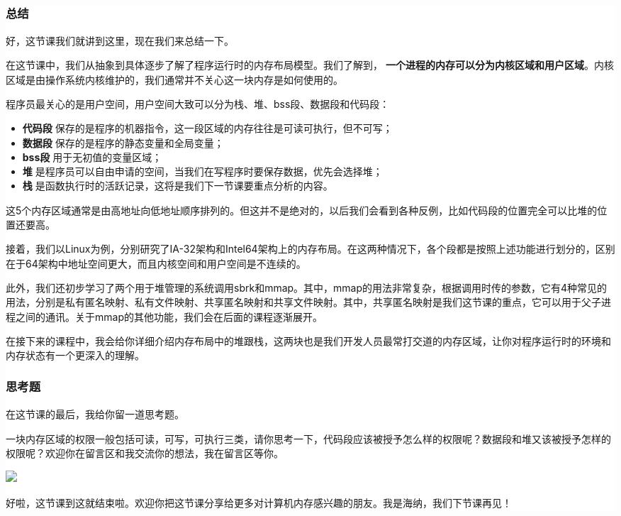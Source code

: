 ### 总结

好，这节课我们就讲到这里，现在我们来总结一下。

在这节课中，我们从抽象到具体逐步了解了程序运行时的内存布局模型。我们了解到， **一个进程的内存可以分为内核区域和用户区域**。内核区域是由操作系统内核维护的，我们通常并不关心这一块内存是如何使用的。

程序员最关心的是用户空间，用户空间大致可以分为栈、堆、bss段、数据段和代码段：

- **代码段** 保存的是程序的机器指令，这一段区域的内存往往是可读可执行，但不可写；
- **数据段** 保存的是程序的静态变量和全局变量；
- **bss段** 用于无初值的变量区域；
- **堆** 是程序员可以自由申请的空间，当我们在写程序时要保存数据，优先会选择堆；
- **栈** 是函数执行时的活跃记录，这将是我们下一节课要重点分析的内容。

这5个内存区域通常是由高地址向低地址顺序排列的。但这并不是绝对的，以后我们会看到各种反例，比如代码段的位置完全可以比堆的位置还要高。

接着，我们以Linux为例，分别研究了IA-32架构和Intel64架构上的内存布局。在这两种情况下，各个段都是按照上述功能进行划分的，区别在于64架构中地址空间更大，而且内核空间和用户空间是不连续的。

此外，我们还初步学习了两个用于堆管理的系统调用sbrk和mmap。其中，mmap的用法非常复杂，根据调用时传的参数，它有4种常见的用法，分别是私有匿名映射、私有文件映射、共享匿名映射和共享文件映射。其中，共享匿名映射是我们这节课的重点，它可以用于父子进程之间的通讯。关于mmap的其他功能，我们会在后面的课程逐渐展开。

在接下来的课程中，我会给你详细介绍内存布局中的堆跟栈，这两块也是我们开发人员最常打交道的内存区域，让你对程序运行时的环境和内存状态有一个更深入的理解。

### 思考题

在这节课的最后，我给你留一道思考题。

一块内存区域的权限一般包括可读，可写，可执行三类，请你思考一下，代码段应该被授予怎么样的权限呢？数据段和堆又该被授予怎样的权限呢？欢迎你在留言区和我交流你的想法，我在留言区等你。

![](https://static001.geekbang.org/resource/image/65/df/658ed22f6d65bc0aac3297139c9bb9df.jpg?wh=2733x1659)

好啦，这节课到这就结束啦。欢迎你把这节课分享给更多对计算机内存感兴趣的朋友。我是海纳，我们下节课再见！